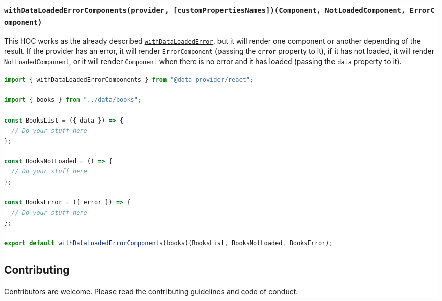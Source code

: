### `withDataLoadedErrorComponents(provider, [customPropertiesNames])(Component, NotLoadedComponent, ErrorComponent)`

This HOC works as the already described [`withDataLoadedError`](#withdataloadederrorprovider-custompropertiesnamescomponent), but it will render one component or another depending of the result. If the provider has an error, it will render `ErrorComponent` (passing the `error` property to it), if it has not loaded, it will render `NotLoadedComponent`, or it will render `Component` when there is no error and it has loaded (passing the `data` property to it).

```jsx
import { withDataLoadedErrorComponents } from "@data-provider/react";

import { books } from "../data/books";

const BooksList = ({ data }) => {
  // Do your stuff here
};

const BooksNotLoaded = () => {
  // Do your stuff here
};

const BooksError = ({ error }) => {
  // Do your stuff here
};

export default withDataLoadedErrorComponents(books)(BooksList, BooksNotLoaded, BooksError);
```

## Contributing

Contributors are welcome.
Please read the [contributing guidelines](.github/CONTRIBUTING.md) and [code of conduct](.github/CODE_OF_CONDUCT.md).

[data-provider]: https://www.data-provider.org
[data-provider-selectors]: https://www.data-provider.org/docs/api-selector
[axios]: https://github.com/axios/axios
[get-started]: https://www.data-provider.org/docs/getting-started
[basic-tutorial]: https://www.data-provider.org/docs/basics-intro

[react-redux-hooks]: https://react-redux.js.org/api/hooks

[coveralls-image]: https://coveralls.io/repos/github/data-provider/react/badge.svg
[coveralls-url]: https://coveralls.io/github/data-provider/react
[build-image]: https://github.com/data-provider/react/workflows/build/badge.svg?branch=master
[build-url]: https://github.com/data-provider/react/actions?query=workflow%3Abuild+branch%3Amaster
[last-commit-image]: https://img.shields.io/github/last-commit/data-provider/react.svg
[last-commit-url]: https://github.com/data-provider/react/commits
[license-image]: https://img.shields.io/npm/l/@data-provider/react.svg
[license-url]: https://github.com/data-provider/react/blob/master/LICENSE
[npm-downloads-image]: https://img.shields.io/npm/dm/@data-provider/react.svg
[npm-downloads-url]: https://www.npmjs.com/package/@data-provider/react
[quality-gate-image]: https://sonarcloud.io/api/project_badges/measure?project=data-provider_react&metric=alert_status
[quality-gate-url]: https://sonarcloud.io/dashboard?id=data-provider_react
[release-image]: https://img.shields.io/github/release-date/data-provider/react.svg
[release-url]: https://github.com/data-provider/react/releases
